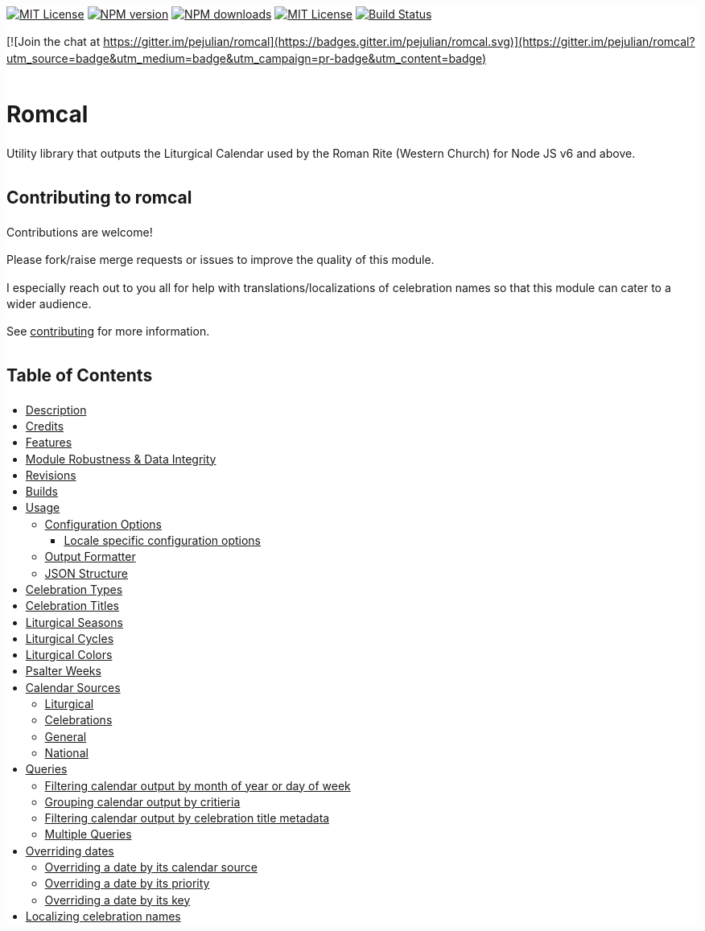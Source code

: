 [license-image]: http://img.shields.io/badge/license-MIT-blue.svg?style=flat
[license-url]: LICENSE
[npm-url]: https://www.npmjs.com/package/romcal
[npm-version-image]: https://img.shields.io/npm/v/romcal.svg?style=flat
[npm-downloads-image]: https://img.shields.io/npm/dm/romcal.svg?style=flat
[travis-url]: https://travis-ci.org/pejulian/romcal
[travis-image]: https://travis-ci.org/pejulian/romcal.svg?branch=master

[![MIT License][license-image]][license-url] [![NPM version][npm-version-image]][npm-url] [![NPM downloads][npm-downloads-image]][npm-url] [![MIT License][license-image]][license-url] [![Build Status][travis-image]][travis-url]

[![Join the chat at https://gitter.im/pejulian/romcal](https://badges.gitter.im/pejulian/romcal.svg)](https://gitter.im/pejulian/romcal?utm_source=badge&utm_medium=badge&utm_campaign=pr-badge&utm_content=badge)

# Romcal

Utility library that outputs the Liturgical Calendar used by the Roman Rite (Western Church) for Node JS v6 and above.

## Contributing to romcal

Contributions are welcome!

Please fork/raise merge requests or issues to improve the quality of this module.

I especially reach out to you all for help with translations/localizations of celebration names so that this module can cater to a wider audience.

See [contributing](CONTRIBUTING.md) for more information.


## Table of Contents
- [Description](#desc)
- [Credits](#credits)
- [Features](#features)
- [Module Robustness & Data Integrity](#disclaimer)
- [Revisions](#revisions)
- [Builds](#builds)
- [Usage](#usage)
  - [Configuration Options](#configOpts)
    + [Locale specific configuration options](#localeSpecificConfOpts)
  - [Output Formatter](#outputFormatter)
  - [JSON Structure](#jsonStructure)
- [Celebration Types](#types)
- [Celebration Titles](#titles)
- [Liturgical Seasons](#seasons)
- [Liturgical Cycles](#cycles)
- [Liturgical Colors](#colors)
- [Psalter Weeks](#psalterWeeks)
- [Calendar Sources](#sources)
  - [Liturgical](#liturgical)
  - [Celebrations](#celebrations)
  - [General](#general)
  - [National](#national)
- [Queries](#queries)
  - [Filtering calendar output by month of year or day of week](#filterByMonthOrDay)
  - [Grouping calendar output by critieria](#groupingByCriteria)
  - [Filtering calendar output by celebration title metadata](#filteringByTitle)
  - [Multiple Queries](#multipleQueries)
- [Overriding dates](#overridingDates)
  - [Overriding a date by its calendar source](#overridingBySource)
  - [Overriding a date by its priority](#overridingByPriority)
  - [Overriding a date by its key](#overridingByKey)
- [Localizing celebration names](#localization)
